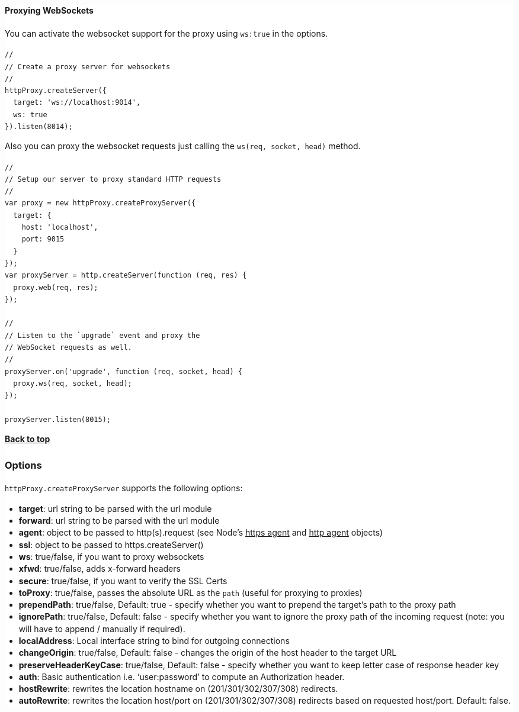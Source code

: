 #### Proxying WebSockets

You can activate the websocket support for the proxy using `ws:true` in the options.

    //
    // Create a proxy server for websockets
    //
    httpProxy.createServer({
      target: 'ws://localhost:9014',
      ws: true
    }).listen(8014);

Also you can proxy the websocket requests just calling the `ws(req, socket, head)` method.

    //
    // Setup our server to proxy standard HTTP requests
    //
    var proxy = new httpProxy.createProxyServer({
      target: {
        host: 'localhost',
        port: 9015
      }
    });
    var proxyServer = http.createServer(function (req, res) {
      proxy.web(req, res);
    });

    //
    // Listen to the `upgrade` event and proxy the
    // WebSocket requests as well.
    //
    proxyServer.on('upgrade', function (req, socket, head) {
      proxy.ws(req, socket, head);
    });

    proxyServer.listen(8015);

**[Back to top](#table-of-contents)**

### Options

`httpProxy.createProxyServer` supports the following options:

-   **target**: url string to be parsed with the url module
-   **forward**: url string to be parsed with the url module
-   **agent**: object to be passed to http(s).request (see Node’s [https agent](http://nodejs.org/api/https.html#https_class_https_agent) and [http agent](http://nodejs.org/api/http.html#http_class_http_agent) objects)
-   **ssl**: object to be passed to https.createServer()
-   **ws**: true/false, if you want to proxy websockets
-   **xfwd**: true/false, adds x-forward headers
-   **secure**: true/false, if you want to verify the SSL Certs
-   **toProxy**: true/false, passes the absolute URL as the `path` (useful for proxying to proxies)
-   **prependPath**: true/false, Default: true - specify whether you want to prepend the target’s path to the proxy path
-   **ignorePath**: true/false, Default: false - specify whether you want to ignore the proxy path of the incoming request (note: you will have to append / manually if required).
-   **localAddress**: Local interface string to bind for outgoing connections
-   **changeOrigin**: true/false, Default: false - changes the origin of the host header to the target URL
-   **preserveHeaderKeyCase**: true/false, Default: false - specify whether you want to keep letter case of response header key
-   **auth**: Basic authentication i.e. ‘user:password’ to compute an Authorization header.
-   **hostRewrite**: rewrites the location hostname on (201/301/302/307/308) redirects.
-   **autoRewrite**: rewrites the location host/port on (201/301/302/307/308) redirects based on requested host/port. Default: false.